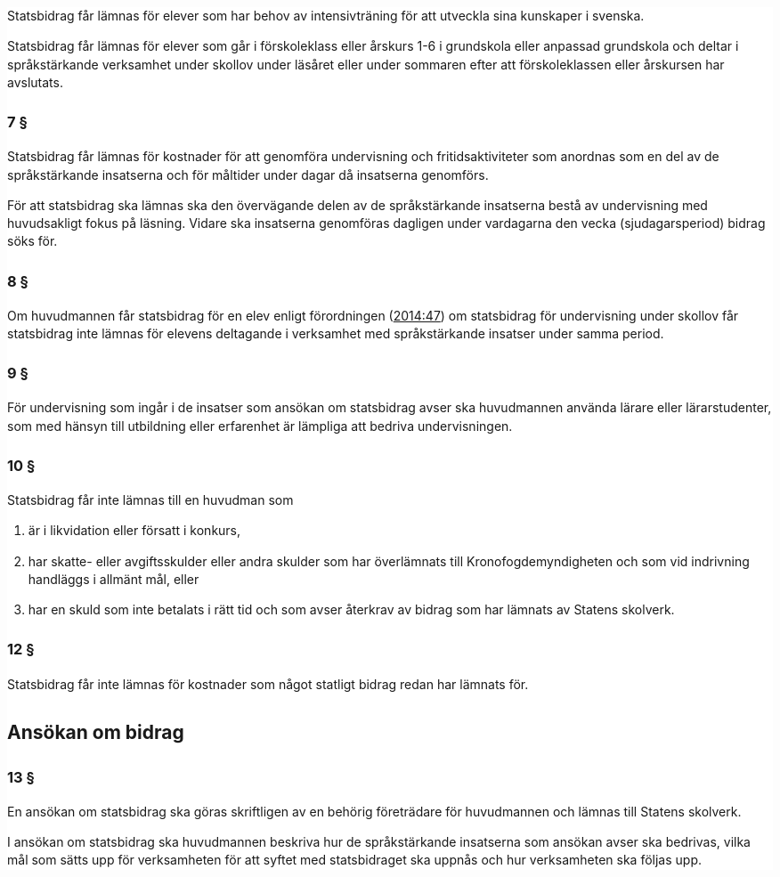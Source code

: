 Statsbidrag får lämnas för elever som har behov av intensivträning för att utveckla sina kunskaper i svenska.

Statsbidrag får lämnas för elever som går i förskoleklass eller årskurs 1-6 i grundskola eller anpassad grundskola och deltar i språkstärkande verksamhet under skollov under läsåret eller under sommaren efter att förskoleklassen eller årskursen har avslutats.

### 7 §

Statsbidrag får lämnas för kostnader för att genomföra undervisning och fritidsaktiviteter som anordnas som en del av de språkstärkande insatserna och för måltider under dagar då insatserna genomförs.

För att statsbidrag ska lämnas ska den övervägande delen av de språkstärkande insatserna bestå av undervisning med huvudsakligt fokus på läsning. Vidare ska insatserna genomföras dagligen under vardagarna den vecka (sjudagarsperiod) bidrag söks för.

### 8 §

Om huvudmannen får statsbidrag för en elev enligt förordningen ([2014:47](https://selex.se/eli/sfs/2014/47)) om statsbidrag för undervisning under skollov får statsbidrag inte lämnas för elevens deltagande i verksamhet med språkstärkande insatser under samma period.

### 9 §

För undervisning som ingår i de insatser som ansökan om statsbidrag avser ska huvudmannen använda lärare eller lärarstudenter, som med hänsyn till utbildning eller erfarenhet är lämpliga att bedriva undervisningen.

### 10 §

Statsbidrag får inte lämnas till en huvudman som

1. är i likvidation eller försatt i konkurs,

2. har skatte- eller avgiftsskulder eller andra skulder som har överlämnats till Kronofogdemyndigheten och som vid indrivning handläggs i allmänt mål, eller

3. har en skuld som inte betalats i rätt tid och som avser återkrav av bidrag som har lämnats av Statens skolverk.

### 12 §

Statsbidrag får inte lämnas för kostnader som något statligt bidrag redan har lämnats för.

## Ansökan om bidrag

### 13 §

En ansökan om statsbidrag ska göras skriftligen av en behörig företrädare för huvudmannen och lämnas till Statens skolverk.

I ansökan om statsbidrag ska huvudmannen beskriva hur de språkstärkande insatserna som ansökan avser ska bedrivas, vilka mål som sätts upp för verksamheten för att syftet med statsbidraget ska uppnås och hur verksamheten ska följas upp.
